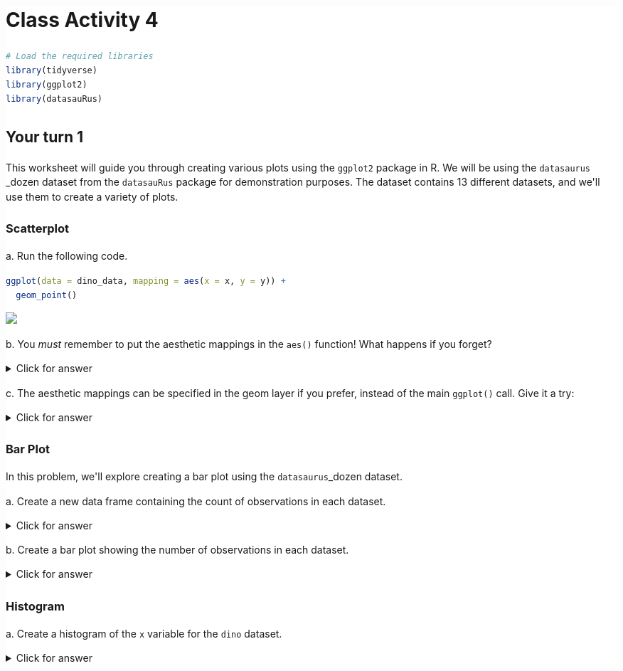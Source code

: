 # Class Activity 4


```r
# Load the required libraries
library(tidyverse)
library(ggplot2)
library(datasauRus)
```


## Your turn 1

This worksheet will guide you through creating various plots using the `ggplot2` package in R. We will be using the `datasaurus`_dozen dataset from the `datasauRus` package for demonstration purposes. The dataset contains 13 different datasets, and we'll use them to create a variety of plots.

### Scatterplot



a. Run the following code.


```r
ggplot(data = dino_data, mapping = aes(x = x, y = y)) +
  geom_point()
```

<img src="class_activity_4_files/figure-epub3/unnamed-chunk-3-1.png" width="100%" />

b. You _must_ remember to put the aesthetic mappings in the `aes()` function! What happens if you forget? 

<details><summary class="answer">Click for answer</summary></details>

c. The aesthetic mappings can be specified in the geom layer if you prefer, instead of the main `ggplot()` call. Give it a try:

<details><summary class="answer">Click for answer</summary></details>

### Bar Plot

In this problem, we'll explore creating a bar plot using the `datasaurus`_dozen dataset.

a. Create a new data frame containing the count of observations in each dataset.

<details><summary class="answer">Click for answer</summary></details>

b. Create a bar plot showing the number of observations in each dataset.

<details><summary class="answer">Click for answer</summary></details>

### Histogram

a. Create a histogram of the `x` variable for the `dino` dataset.

<details><summary class="answer">Click for answer</summary></details>

